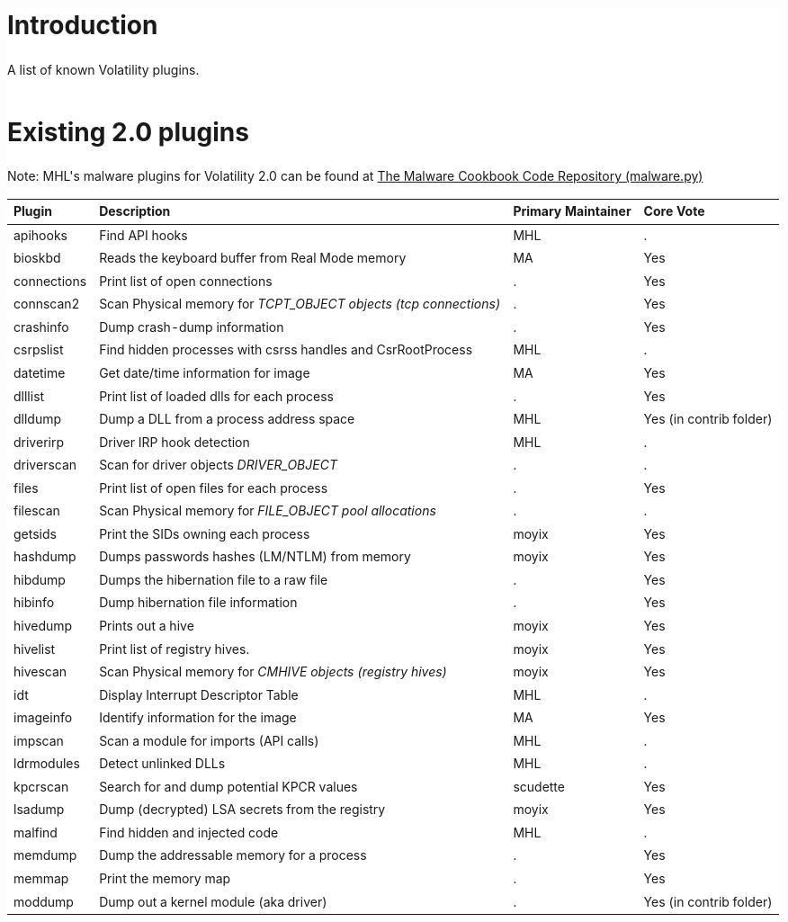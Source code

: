 # Introduction #

A list of known Volatility plugins.

# Existing 2.0 plugins #

Note: MHL's malware plugins for Volatility 2.0 can be found at [The Malware Cookbook Code Repository (malware.py)](http://code.google.com/p/malwarecookbook/source/browse/trunk/)

|Plugin|Description|Primary Maintainer|Core Vote|
|:-----|:----------|:-----------------|:--------|
|  apihooks | Find API hooks  | MHL | .|
|bioskbd|Reads the keyboard buffer from Real Mode memory|MA|Yes|
|connections|Print list of open connections|. |Yes|
|connscan2|Scan Physical memory for _TCPT\_OBJECT objects (tcp connections)_|. |Yes|
|crashinfo|Dump crash-dump information|. |Yes|
| csrpslist |Find hidden processes with csrss handles and CsrRootProcess  | MHL | .|
|datetime|Get date/time information for image|MA|Yes|
|dlllist|Print list of loaded dlls for each process|. |Yes|
|dlldump|Dump a DLL from a process address space|MHL|Yes (in contrib folder)|
|driverirp|Driver IRP hook detection|MHL|. |
|driverscan|Scan for driver objects _DRIVER\_OBJECT_|. |. |
|files|Print list of open files for each process|. |Yes|
|filescan|Scan Physical memory for _FILE\_OBJECT pool allocations_|. |. |
|getsids|Print the SIDs owning each process|moyix|Yes|
|hashdump|Dumps passwords hashes (LM/NTLM) from memory|moyix|Yes|
|hibdump|Dumps the hibernation file to a raw file|. |Yes|
|hibinfo|Dump hibernation file information|. |Yes|
|hivedump|Prints out a hive|moyix|Yes|
|hivelist|Print list of registry hives.|moyix|Yes|
|hivescan|Scan Physical memory for _CMHIVE objects (registry hives)_|moyix|Yes|
| idt | Display Interrupt Descriptor Table | MHL | .|
|imageinfo|Identify information for the image|MA|Yes|
|impscan | Scan a module for imports (API calls) | MHL | .|
| ldrmodules | Detect unlinked DLLs | MHL | .|
|kpcrscan|Search for and dump potential KPCR values|scudette|Yes|
|lsadump|Dump (decrypted) LSA secrets from the registry|moyix|Yes|
| malfind | Find hidden and injected code | MHL | .|
|memdump|Dump the addressable memory for a process|. |Yes|
|memmap|Print the memory map|. |Yes|
|moddump|Dump out a kernel module (aka driver)|. |Yes (in contrib folder)|